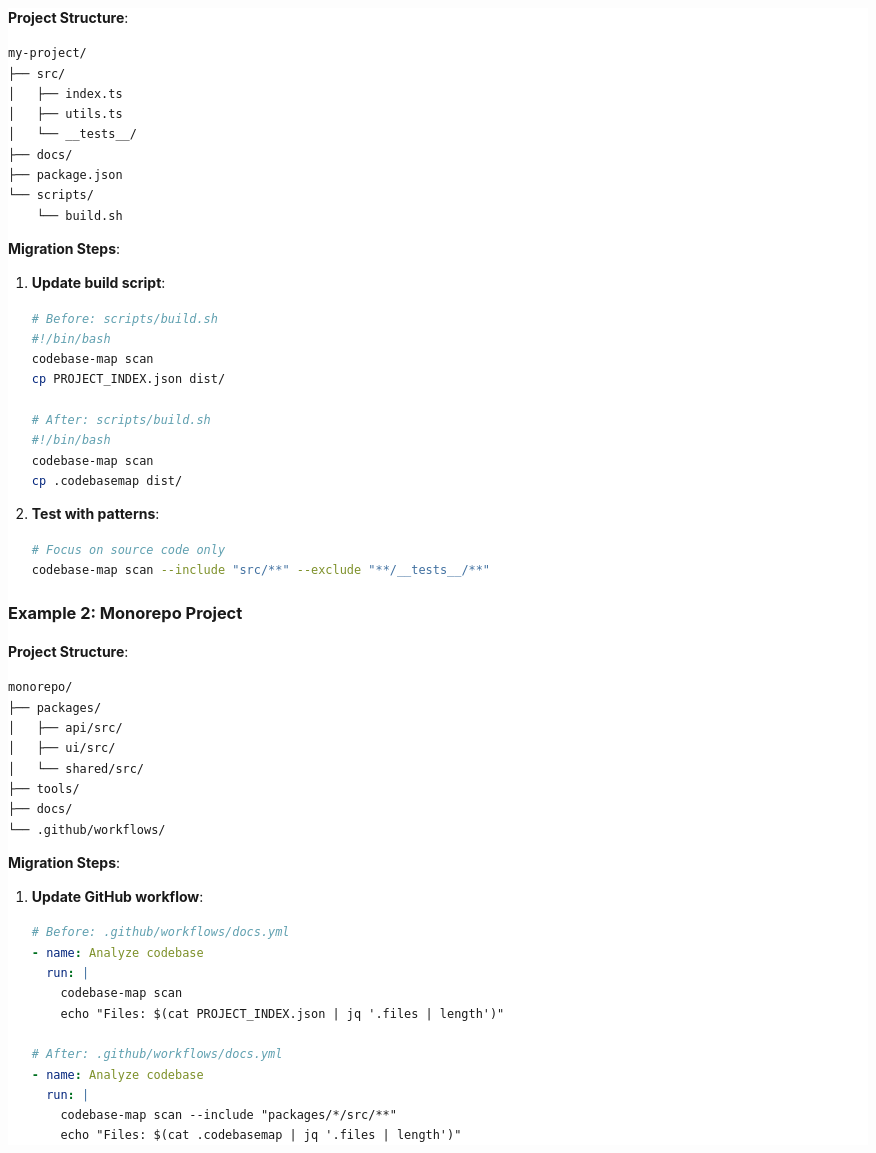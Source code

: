 **Project Structure**:
```
my-project/
├── src/
│   ├── index.ts
│   ├── utils.ts
│   └── __tests__/
├── docs/
├── package.json
└── scripts/
    └── build.sh
```

**Migration Steps**:

1. **Update build script**:
   ```bash
   # Before: scripts/build.sh
   #!/bin/bash
   codebase-map scan
   cp PROJECT_INDEX.json dist/

   # After: scripts/build.sh  
   #!/bin/bash
   codebase-map scan
   cp .codebasemap dist/
   ```

2. **Test with patterns**:
   ```bash
   # Focus on source code only
   codebase-map scan --include "src/**" --exclude "**/__tests__/**"
   ```

### Example 2: Monorepo Project

**Project Structure**:
```
monorepo/
├── packages/
│   ├── api/src/
│   ├── ui/src/
│   └── shared/src/
├── tools/
├── docs/
└── .github/workflows/
```

**Migration Steps**:

1. **Update GitHub workflow**:
   ```yaml
   # Before: .github/workflows/docs.yml
   - name: Analyze codebase
     run: |
       codebase-map scan
       echo "Files: $(cat PROJECT_INDEX.json | jq '.files | length')"

   # After: .github/workflows/docs.yml
   - name: Analyze codebase
     run: |
       codebase-map scan --include "packages/*/src/**"
       echo "Files: $(cat .codebasemap | jq '.files | length')"
   ```
